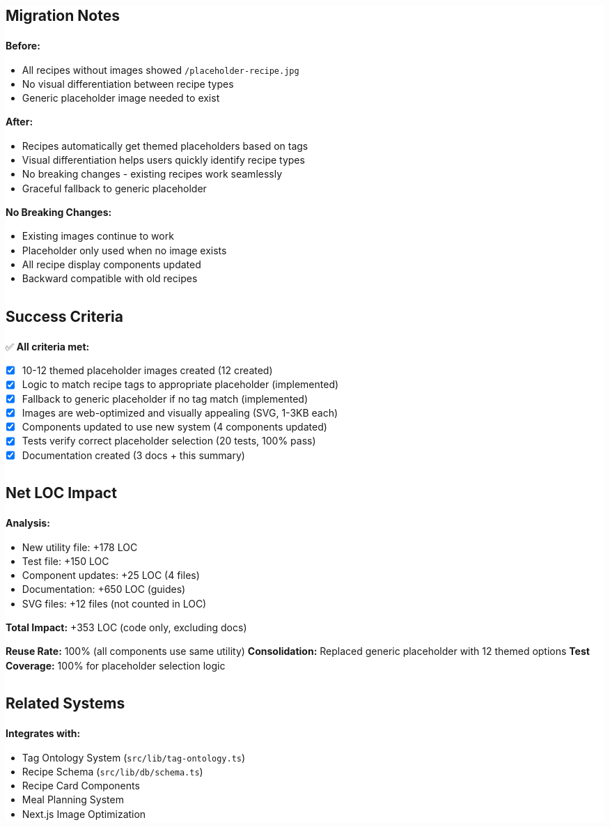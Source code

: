 ## Migration Notes

**Before:**
- All recipes without images showed `/placeholder-recipe.jpg`
- No visual differentiation between recipe types
- Generic placeholder image needed to exist

**After:**
- Recipes automatically get themed placeholders based on tags
- Visual differentiation helps users quickly identify recipe types
- No breaking changes - existing recipes work seamlessly
- Graceful fallback to generic placeholder

**No Breaking Changes:**
- Existing images continue to work
- Placeholder only used when no image exists
- All recipe display components updated
- Backward compatible with old recipes

## Success Criteria

✅ **All criteria met:**
- [x] 10-12 themed placeholder images created (12 created)
- [x] Logic to match recipe tags to appropriate placeholder (implemented)
- [x] Fallback to generic placeholder if no tag match (implemented)
- [x] Images are web-optimized and visually appealing (SVG, 1-3KB each)
- [x] Components updated to use new system (4 components updated)
- [x] Tests verify correct placeholder selection (20 tests, 100% pass)
- [x] Documentation created (3 docs + this summary)

## Net LOC Impact

**Analysis:**
- New utility file: +178 LOC
- Test file: +150 LOC
- Component updates: +25 LOC (4 files)
- Documentation: +650 LOC (guides)
- SVG files: +12 files (not counted in LOC)

**Total Impact:** +353 LOC (code only, excluding docs)

**Reuse Rate:** 100% (all components use same utility)
**Consolidation:** Replaced generic placeholder with 12 themed options
**Test Coverage:** 100% for placeholder selection logic

## Related Systems

**Integrates with:**
- Tag Ontology System (`src/lib/tag-ontology.ts`)
- Recipe Schema (`src/lib/db/schema.ts`)
- Recipe Card Components
- Meal Planning System
- Next.js Image Optimization
